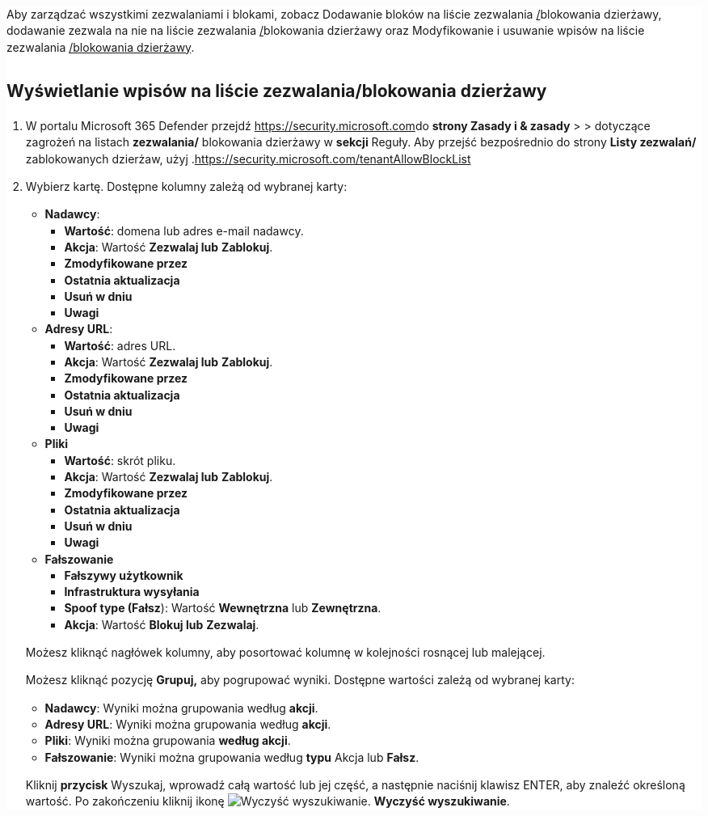 Aby zarządzać wszystkimi zezwalaniami i blokami, zobacz Dodawanie bloków na liście zezwalania [/](manage-tenant-blocks.md)blokowania dzierżawy, dodawanie zezwala na nie na liście zezwalania [/](manage-tenant-allows.md)blokowania dzierżawy oraz Modyfikowanie i usuwanie wpisów na liście zezwalania [/blokowania dzierżawy](modify-remove-entries-tenant-allow-block.md).

## <a name="view-entries-in-the-tenant-allowblock-list"></a>Wyświetlanie wpisów na liście zezwalania/blokowania dzierżawy

1. W portalu Microsoft 365 Defender przejdź <https://security.microsoft.com>do **strony Zasady i & zasady** \>  \> dotyczące zagrożeń na listach **zezwalania/** blokowania dzierżawy w **sekcji** Reguły. Aby przejść bezpośrednio do strony **Listy zezwalań/** zablokowanych dzierżaw, użyj .<https://security.microsoft.com/tenantAllowBlockList>

2. Wybierz kartę. Dostępne kolumny zależą od wybranej karty:

   - **Nadawcy**:
     - **Wartość**: domena lub adres e-mail nadawcy.
     - **Akcja**: Wartość **Zezwalaj lub** **Zablokuj**.
     - **Zmodyfikowane przez**
     - **Ostatnia aktualizacja**
     - **Usuń w dniu**
     - **Uwagi**
   - **Adresy URL**:
     - **Wartość**: adres URL.
     - **Akcja**: Wartość **Zezwalaj lub** **Zablokuj**.
     - **Zmodyfikowane przez**
     - **Ostatnia aktualizacja**
     - **Usuń w dniu**
     - **Uwagi**
   - **Pliki**
     - **Wartość**: skrót pliku.
     - **Akcja**: Wartość **Zezwalaj lub** **Zablokuj**.
     - **Zmodyfikowane przez**
     - **Ostatnia aktualizacja**
     - **Usuń w dniu**
     - **Uwagi**
   - **Fałszowanie**
     - **Fałszywy użytkownik**
     - **Infrastruktura wysyłania**
     - **Spoof type (Fałsz**): Wartość **Wewnętrzna** lub **Zewnętrzna**.
     - **Akcja**: Wartość **Blokuj lub** **Zezwalaj**.

   Możesz kliknąć nagłówek kolumny, aby posortować kolumnę w kolejności rosnącej lub malejącej.

   Możesz kliknąć pozycję **Grupuj,** aby pogrupować wyniki. Dostępne wartości zależą od wybranej karty:

   - **Nadawcy**: Wyniki można grupowania według **akcji**.
   - **Adresy URL**: Wyniki można grupowania według **akcji**.
   - **Pliki**: Wyniki można grupowania **według akcji**.
   - **Fałszowanie**: Wyniki można grupowania według **typu** Akcja lub **Fałsz**.

   Kliknij **przycisk** Wyszukaj, wprowadź całą wartość lub jej część, a następnie naciśnij klawisz ENTER, aby znaleźć określoną wartość. Po zakończeniu kliknij ikonę ![Wyczyść wyszukiwanie.](../../media/m365-cc-sc-close-icon.png) **Wyczyść wyszukiwanie**.

